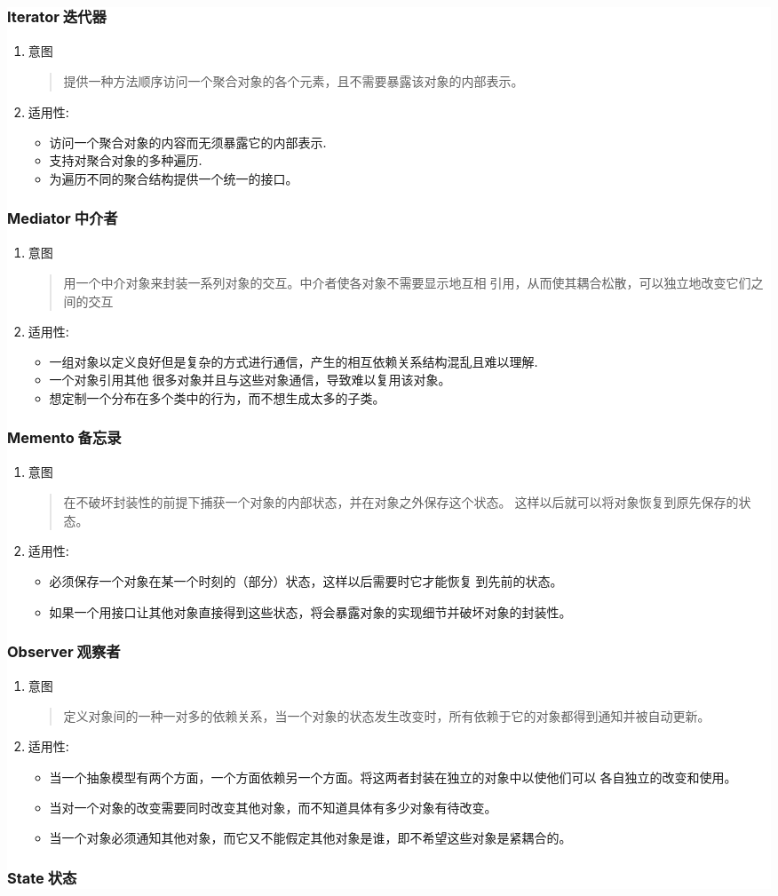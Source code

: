 
### Iterator 迭代器

1. 意图
    > 提供一种方法顺序访问一个聚合对象的各个元素，且不需要暴露该对象的内部表示。
    
    
2. 适用性:
    
    - 访问一个聚合对象的内容而无须暴露它的内部表示.
    - 支持对聚合对象的多种遍历.
    - 为遍历不同的聚合结构提供一个统一的接口。


### Mediator 中介者 

1. 意图
    > 用一个中介对象来封装一系列对象的交互。中介者使各对象不需要显示地互相
    引用，从而使其耦合松散，可以独立地改变它们之间的交互
    
    
2. 适用性:
    
    - 一组对象以定义良好但是复杂的方式进行通信，产生的相互依赖关系结构混乱且难以理解.
    - 一个对象引用其他 很多对象并且与这些对象通信，导致难以复用该对象。
    - 想定制一个分布在多个类中的行为，而不想生成太多的子类。


### Memento 备忘录 

1. 意图
    > 在不破坏封装性的前提下捕获一个对象的内部状态，并在对象之外保存这个状态。
    这样以后就可以将对象恢复到原先保存的状态。
    
    
2. 适用性:
    
    - 必须保存一个对象在某一个时刻的（部分）状态，这样以后需要时它才能恢复
    到先前的状态。
    
    - 如果一个用接口让其他对象直接得到这些状态，将会暴露对象的实现细节并破坏对象的封装性。
    

### Observer 观察者 

1. 意图
    > 定义对象间的一种一对多的依赖关系，当一个对象的状态发生改变时，所有依赖于它的对象都得到通知并被自动更新。
    
    
2. 适用性:
    
    - 当一个抽象模型有两个方面，一个方面依赖另一个方面。将这两者封装在独立的对象中以使他们可以
    各自独立的改变和使用。
    
    - 当对一个对象的改变需要同时改变其他对象，而不知道具体有多少对象有待改变。
    
    - 当一个对象必须通知其他对象，而它又不能假定其他对象是谁，即不希望这些对象是紧耦合的。
    

### State 状态 
